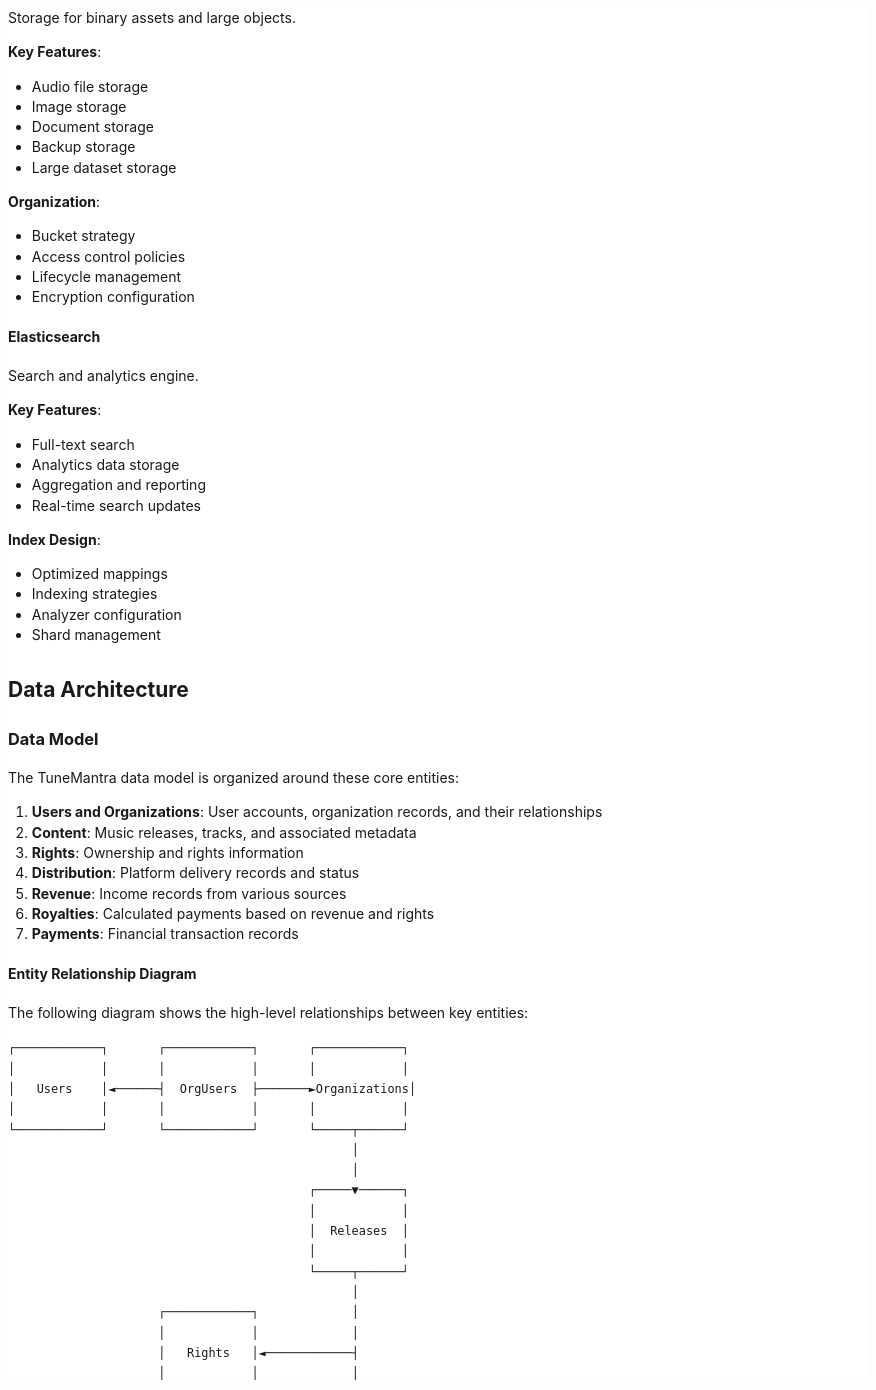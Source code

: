 Storage for binary assets and large objects.

**Key Features**:
- Audio file storage
- Image storage
- Document storage
- Backup storage
- Large dataset storage

**Organization**:
- Bucket strategy
- Access control policies
- Lifecycle management
- Encryption configuration

#### Elasticsearch

Search and analytics engine.

**Key Features**:
- Full-text search
- Analytics data storage
- Aggregation and reporting
- Real-time search updates

**Index Design**:
- Optimized mappings
- Indexing strategies
- Analyzer configuration
- Shard management

## Data Architecture

### Data Model

The TuneMantra data model is organized around these core entities:

1. **Users and Organizations**: User accounts, organization records, and their relationships
2. **Content**: Music releases, tracks, and associated metadata
3. **Rights**: Ownership and rights information
4. **Distribution**: Platform delivery records and status
5. **Revenue**: Income records from various sources
6. **Royalties**: Calculated payments based on revenue and rights
7. **Payments**: Financial transaction records

#### Entity Relationship Diagram

The following diagram shows the high-level relationships between key entities:

```
┌────────────┐       ┌────────────┐       ┌────────────┐
│            │       │            │       │            │
│   Users    │◄──────┤  OrgUsers  ├───────►Organizations│
│            │       │            │       │            │
└────────────┘       └────────────┘       └─────┬──────┘
                                                │
                                                │
                                          ┌─────▼──────┐
                                          │            │
                                          │  Releases  │
                                          │            │
                                          └─────┬──────┘
                                                │
                     ┌────────────┐             │
                     │            │             │
                     │   Rights   │◄────────────┤
                     │            │             │
```
